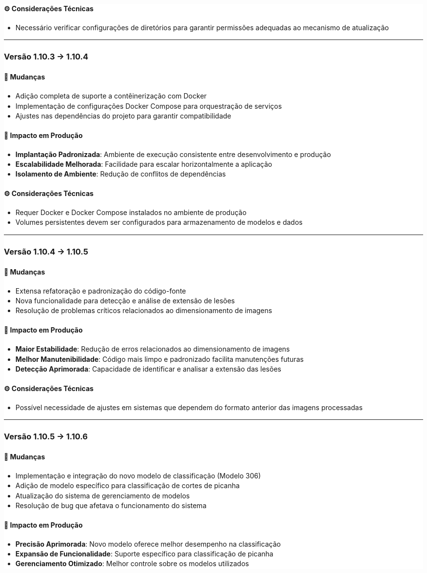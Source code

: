#### ⚙️ Considerações Técnicas
- Necessário verificar configurações de diretórios para garantir permissões adequadas ao mecanismo de atualização

---

### Versão 1.10.3 → 1.10.4

#### 🔄 Mudanças
- Adição completa de suporte a contêinerização com Docker
- Implementação de configurações Docker Compose para orquestração de serviços
- Ajustes nas dependências do projeto para garantir compatibilidade

#### 💼 Impacto em Produção
- **Implantação Padronizada**: Ambiente de execução consistente entre desenvolvimento e produção
- **Escalabilidade Melhorada**: Facilidade para escalar horizontalmente a aplicação
- **Isolamento de Ambiente**: Redução de conflitos de dependências

#### ⚙️ Considerações Técnicas
- Requer Docker e Docker Compose instalados no ambiente de produção
- Volumes persistentes devem ser configurados para armazenamento de modelos e dados

---

### Versão 1.10.4 → 1.10.5

#### 🔄 Mudanças
- Extensa refatoração e padronização do código-fonte
- Nova funcionalidade para detecção e análise de extensão de lesões
- Resolução de problemas críticos relacionados ao dimensionamento de imagens

#### 💼 Impacto em Produção
- **Maior Estabilidade**: Redução de erros relacionados ao dimensionamento de imagens
- **Melhor Manutenibilidade**: Código mais limpo e padronizado facilita manutenções futuras
- **Detecção Aprimorada**: Capacidade de identificar e analisar a extensão das lesões

#### ⚙️ Considerações Técnicas
- Possível necessidade de ajustes em sistemas que dependem do formato anterior das imagens processadas

---

### Versão 1.10.5 → 1.10.6

#### 🔄 Mudanças
- Implementação e integração do novo modelo de classificação (Modelo 306)
- Adição de modelo específico para classificação de cortes de picanha
- Atualização do sistema de gerenciamento de modelos
- Resolução de bug que afetava o funcionamento do sistema

#### 💼 Impacto em Produção
- **Precisão Aprimorada**: Novo modelo oferece melhor desempenho na classificação
- **Expansão de Funcionalidade**: Suporte específico para classificação de picanha
- **Gerenciamento Otimizado**: Melhor controle sobre os modelos utilizados
